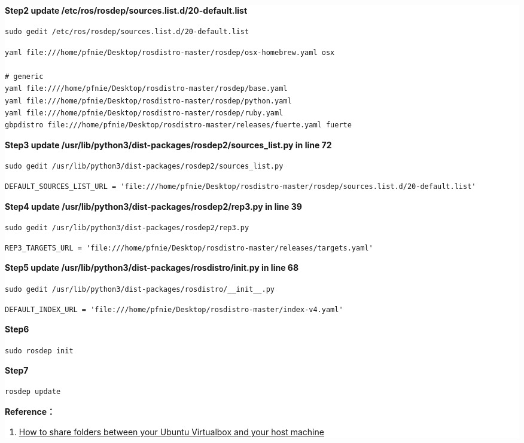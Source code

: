 **Step2 update /etc/ros/rosdep/sources.list.d/20-default.list**

```
sudo gedit /etc/ros/rosdep/sources.list.d/20-default.list
```

```
yaml file:///home/pfnie/Desktop/rosdistro-master/rosdep/osx-homebrew.yaml osx

# generic
yaml file:////home/pfnie/Desktop/rosdistro-master/rosdep/base.yaml
yaml file:///home/pfnie/Desktop/rosdistro-master/rosdep/python.yaml
yaml file:///home/pfnie/Desktop/rosdistro-master/rosdep/ruby.yaml
gbpdistro file:///home/pfnie/Desktop/rosdistro-master/releases/fuerte.yaml fuerte
```

**Step3 update /usr/lib/python3/dist-packages/rosdep2/sources_list.py  in line 72**

```
sudo gedit /usr/lib/python3/dist-packages/rosdep2/sources_list.py
```

```
DEFAULT_SOURCES_LIST_URL = 'file:///home/pfnie/Desktop/rosdistro-master/rosdep/sources.list.d/20-default.list'
```

**Step4 update /usr/lib/python3/dist-packages/rosdep2/rep3.py  in line 39**

```
sudo gedit /usr/lib/python3/dist-packages/rosdep2/rep3.py
```

```
REP3_TARGETS_URL = 'file:///home/pfnie/Desktop/rosdistro-master/releases/targets.yaml'
```

**Step5 update /usr/lib/python3/dist-packages/rosdistro/init.py  in line 68**

```
sudo gedit /usr/lib/python3/dist-packages/rosdistro/__init__.py
```

```
DEFAULT_INDEX_URL = 'file:///home/pfnie/Desktop/rosdistro-master/index-v4.yaml'
```

**Step6**

```
sudo rosdep init
```

**Step7**

```
rosdep update
```

**Reference：**

1. [How to share folders between your Ubuntu Virtualbox and your host machine](https://net2.com/how-to-share-folders-between-your-ubuntu-virtualbox-and-your-host-machine/)
